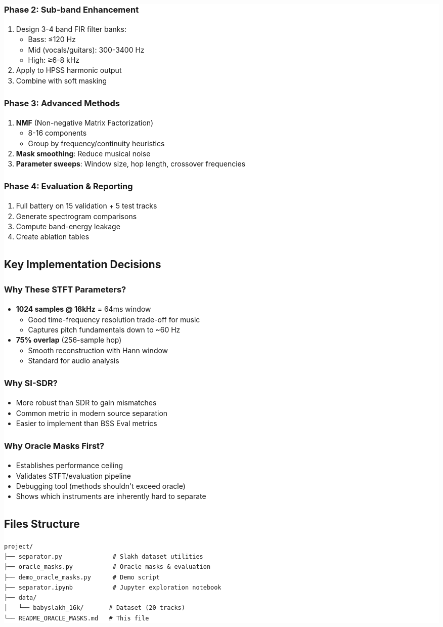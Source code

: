 ### Phase 2: Sub-band Enhancement
1. Design 3-4 band FIR filter banks:
   - Bass: ≤120 Hz
   - Mid (vocals/guitars): 300-3400 Hz
   - High: ≥6-8 kHz
2. Apply to HPSS harmonic output
3. Combine with soft masking

### Phase 3: Advanced Methods
1. **NMF** (Non-negative Matrix Factorization)
   - 8-16 components
   - Group by frequency/continuity heuristics
2. **Mask smoothing**: Reduce musical noise
3. **Parameter sweeps**: Window size, hop length, crossover frequencies

### Phase 4: Evaluation & Reporting
1. Full battery on 15 validation + 5 test tracks
2. Generate spectrogram comparisons
3. Compute band-energy leakage
4. Create ablation tables

## Key Implementation Decisions

### Why These STFT Parameters?
- **1024 samples @ 16kHz** = 64ms window
  - Good time-frequency resolution trade-off for music
  - Captures pitch fundamentals down to ~60 Hz
- **75% overlap** (256-sample hop)
  - Smooth reconstruction with Hann window
  - Standard for audio analysis

### Why SI-SDR?
- More robust than SDR to gain mismatches
- Common metric in modern source separation
- Easier to implement than BSS Eval metrics

### Why Oracle Masks First?
- Establishes performance ceiling
- Validates STFT/evaluation pipeline
- Debugging tool (methods shouldn't exceed oracle)
- Shows which instruments are inherently hard to separate

## Files Structure

```
project/
├── separator.py              # Slakh dataset utilities
├── oracle_masks.py           # Oracle masks & evaluation
├── demo_oracle_masks.py      # Demo script
├── separator.ipynb           # Jupyter exploration notebook
├── data/
│   └── babyslakh_16k/       # Dataset (20 tracks)
└── README_ORACLE_MASKS.md   # This file
```
